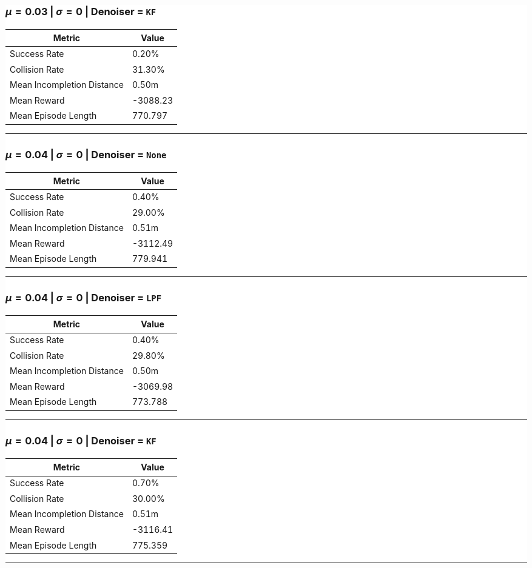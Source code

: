 ### $\mu = 0.03$ | $\sigma = 0$ | Denoiser = `KF`

| Metric                     | Value    |
|----------------------------|----------|
| Success Rate               | 0.20%    |
| Collision Rate             | 31.30%   |
| Mean Incompletion Distance | 0.50m    |
| Mean Reward                | -3088.23 |
| Mean Episode Length        | 770.797  |
---

### $\mu = 0.04$ | $\sigma = 0$ | Denoiser = `None`

| Metric                     | Value    |
|----------------------------|----------|
| Success Rate               | 0.40%    |
| Collision Rate             | 29.00%   |
| Mean Incompletion Distance | 0.51m    |
| Mean Reward                | -3112.49 |
| Mean Episode Length        | 779.941  |
---

### $\mu = 0.04$ | $\sigma = 0$ | Denoiser = `LPF`

| Metric                     | Value    |
|----------------------------|----------|
| Success Rate               | 0.40%    |
| Collision Rate             | 29.80%   |
| Mean Incompletion Distance | 0.50m    |
| Mean Reward                | -3069.98 |
| Mean Episode Length        | 773.788  |
---

### $\mu = 0.04$ | $\sigma = 0$ | Denoiser = `KF`

| Metric                     | Value    |
|----------------------------|----------|
| Success Rate               | 0.70%    |
| Collision Rate             | 30.00%   |
| Mean Incompletion Distance | 0.51m    |
| Mean Reward                | -3116.41 |
| Mean Episode Length        | 775.359  |
---
